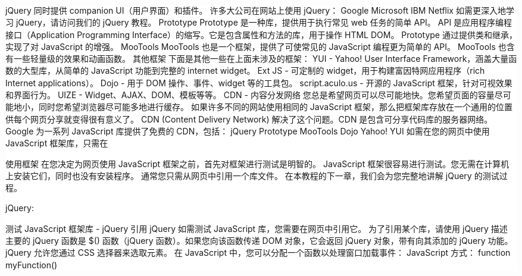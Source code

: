 jQuery 同时提供 companion UI（用户界面）和插件。
许多大公司在网站上使用 jQuery：
Google
Microsoft
IBM
Netflix
如需更深入地学习 jQuery，请访问我们的 jQuery 教程。
Prototype
Prototype 是一种库，提供用于执行常见 web 任务的简单 API。
API 是应用程序编程接口（Application Programming Interface）的缩写。它是包含属性和方法的库，用于操作 HTML DOM。
Prototype 通过提供类和继承，实现了对 JavaScript 的增强。
MooTools
MooTools 也是一个框架，提供了可使常见的 JavaScript 编程更为简单的 API。
MooTools 也含有一些轻量级的效果和动画函数。
其他框架
下面是其他一些在上面未涉及的框架：
YUI - Yahoo! User Interface Framework，涵盖大量函数的大型库，从简单的 JavaScript 功能到完整的 internet widget。
Ext JS - 可定制的 widget，用于构建富因特网应用程序（rich Internet applications）。
Dojo - 用于 DOM 操作、事件、widget 等的工具包。
script.aculo.us - 开源的 JavaScript 框架，针对可视效果和界面行为。
UIZE - Widget、AJAX、DOM、模板等等。
CDN - 内容分发网络
您总是希望网页可以尽可能地快。您希望页面的容量尽可能地小，同时您希望浏览器尽可能多地进行缓存。
如果许多不同的网站使用相同的 JavaScript 框架，那么把框架库存放在一个通用的位置供每个网页分享就变得很有意义了。
CDN (Content Delivery Network) 解决了这个问题。CDN 是包含可分享代码库的服务器网络。
Google 为一系列 JavaScript 库提供了免费的 CDN，包括：
jQuery
Prototype
MooTools
Dojo
Yahoo! YUI
如需在您的网页中使用 JavaScript 框架库，只需在 <script> 标签中引用该库即可：
引用 jQuery
<script src="https://ajax.googleapis.com/ajax/libs/jquery/1.8.3/jquery.min.js">
</script>
使用框架
在您决定为网页使用 JavaScript 框架之前，首先对框架进行测试是明智的。
JavaScript 框架很容易进行测试。您无需在计算机上安装它们，同时也没有安装程序。
通常您只需从网页中引用一个库文件。
在本教程的下一章，我们会为您完整地讲解 jQuery 的测试过程。



jQuery:

测试 JavaScript 框架库 - jQuery
引用 jQuery
如需测试 JavaScript 库，您需要在网页中引用它。
为了引用某个库，请使用 <script> 标签，其 src 属性设置为库的 URL：
引用 jQuery
<!DOCTYPE html>
<html>
<head>
<script src="https://ajax.googleapis.com/ajax/libs/jquery/1.8.3/jquery.min.js">
</script>
</head>
<body>
</body>
</html>
jQuery 描述
主要的 jQuery 函数是 $() 函数（jQuery 函数）。如果您向该函数传递 DOM 对象，它会返回 jQuery 对象，带有向其添加的 jQuery 功能。
jQuery 允许您通过 CSS 选择器来选取元素。
在 JavaScript 中，您可以分配一个函数以处理窗口加载事件：
JavaScript 方式：
function myFunction()